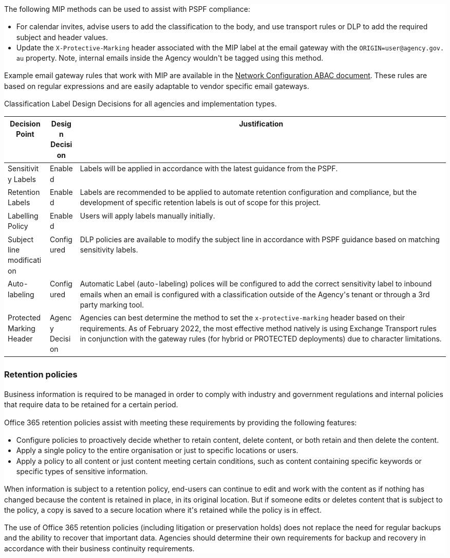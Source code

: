 The following MIP methods can be used to assist with PSPF compliance:

* For calendar invites, advise users to add the classification to the body, and use transport rules or DLP to add the required subject and header values.
* Update the `X-Protective-Marking` header associated with the MIP label at the email gateway with the `ORIGIN=user@agency.gov.au` property. Note, internal emails inside the Agency wouldn't be tagged using this method.

Example email gateway rules that work with MIP are available in the [Network Configuration ABAC document](/blueprint/abac/hybrid-network-configuration.html#office-365--email-protective-markings-with-aip-technology). These rules are based on regular expressions and are easily adaptable to vendor specific email gateways.

Classification Label Design Decisions for all agencies and implementation types.

Decision Point | Design Decision | Justification
--- | --- | ---
Sensitivity Labels | Enabled | Labels will be applied in accordance with the latest guidance from the PSPF.
Retention Labels | Enabled | Labels are recommended to be applied to automate retention configuration and compliance, but the development of specific retention labels is out of scope for this project. 
Labelling Policy | Enabled | Users will apply labels manually initially. 
Subject line modification | Configured | DLP policies are available to modify the subject line in accordance with PSPF guidance based on matching sensitivity labels. 
Auto-labeling | Configured | Automatic Label (auto-labeling) polices will be configured to add the correct sensitivity label to inbound emails when an email is configured with a classification outside of the Agency's tenant or through a 3rd party marking tool. 
Protected Marking Header | Agency Decision | Agencies can best determine the method to set the `x-protective-marking` header based on their requirements. As of February 2022, the most effective method natively is using Exchange Transport rules in conjunction with the gateway rules (for hybrid or PROTECTED deployments) due to character limitations. 

### Retention policies

Business information is required to be managed in order to comply with industry and government regulations and internal policies that require data to be retained for a certain period.

Office 365 retention policies assist with meeting these requirements by providing the following features:

* Configure policies to proactively decide whether to retain content, delete content, or both retain and then delete the content.
* Apply a single policy to the entire organisation or just to specific locations or users.
* Apply a policy to all content or just content meeting certain conditions, such as content containing specific keywords or specific types of sensitive information.

When information is subject to a retention policy, end-users can continue to edit and work with the content as if nothing has changed because the content is retained in place, in its original location. But if someone edits or deletes content that is subject to the policy, a copy is saved to a secure location where it's retained while the policy is in effect.

The use of Office 365 retention policies (including litigation or preservation holds) does not replace the need for regular backups and the ability to recover that important data. Agencies should determine their own requirements for backup and recovery in accordance with their business continuity requirements.
